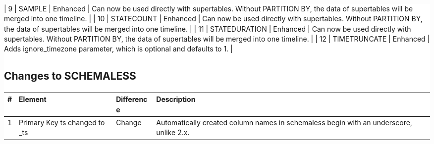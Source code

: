 | 9    | SAMPLE        | Enhanced       | Can now be used directly with supertables. Without PARTITION BY, the data of supertables will be merged into one timeline. |
| 10   | STATECOUNT    | Enhanced       | Can now be used directly with supertables. Without PARTITION BY, the data of supertables will be merged into one timeline. |
| 11   | STATEDURATION | Enhanced       | Can now be used directly with supertables. Without PARTITION BY, the data of supertables will be merged into one timeline. |
| 12   | TIMETRUNCATE  | Enhanced       | Adds ignore_timezone parameter, which is optional and defaults to 1. |

## Changes to SCHEMALESS

| #    | **Element**                    | **Difference** | **Description**                                              |
| ---- | :----------------------------- | :------------- | :----------------------------------------------------------- |
| 1    | Primary Key ts changed to \_ts | Change         | Automatically created column names in schemaless begin with an underscore, unlike 2.x. |
